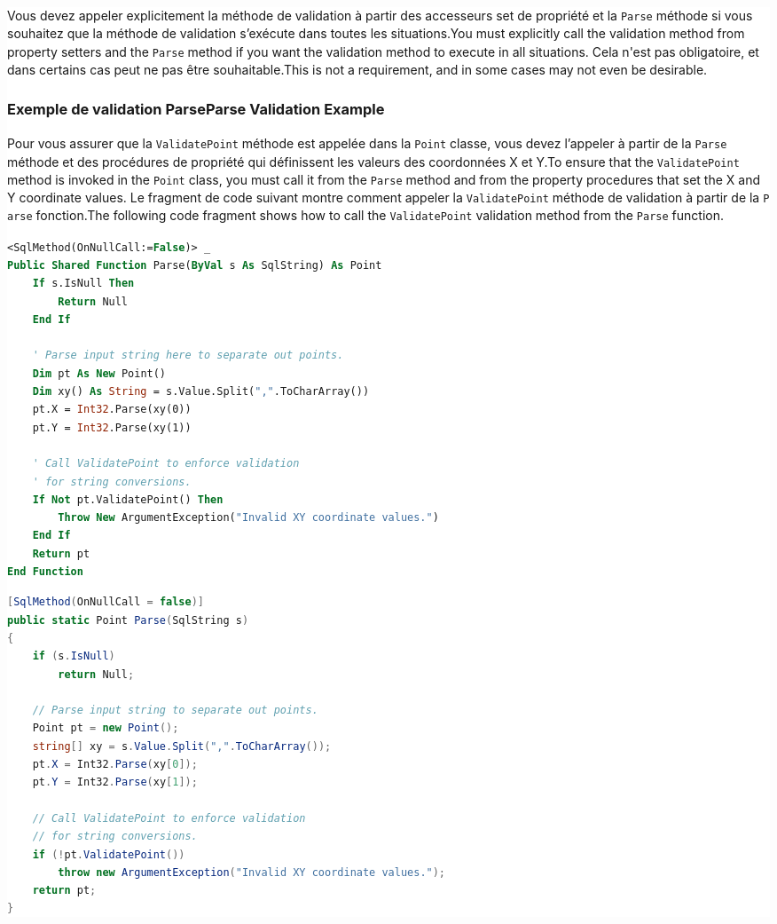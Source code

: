  <span data-ttu-id="35b3d-184">Vous devez appeler explicitement la méthode de validation à partir des accesseurs set de propriété et la `Parse` méthode si vous souhaitez que la méthode de validation s’exécute dans toutes les situations.</span><span class="sxs-lookup"><span data-stu-id="35b3d-184">You must explicitly call the validation method from property setters and the `Parse` method if you want the validation method to execute in all situations.</span></span> <span data-ttu-id="35b3d-185">Cela n'est pas obligatoire, et dans certains cas peut ne pas être souhaitable.</span><span class="sxs-lookup"><span data-stu-id="35b3d-185">This is not a requirement, and in some cases may not even be desirable.</span></span>  
  
### <a name="parse-validation-example"></a><span data-ttu-id="35b3d-186">Exemple de validation Parse</span><span class="sxs-lookup"><span data-stu-id="35b3d-186">Parse Validation Example</span></span>  
 <span data-ttu-id="35b3d-187">Pour vous assurer que la `ValidatePoint` méthode est appelée dans la `Point` classe, vous devez l’appeler à partir de la `Parse` méthode et des procédures de propriété qui définissent les valeurs des coordonnées X et Y.</span><span class="sxs-lookup"><span data-stu-id="35b3d-187">To ensure that the `ValidatePoint` method is invoked in the `Point` class, you must call it from the `Parse` method and from the property procedures that set the X and Y coordinate values.</span></span> <span data-ttu-id="35b3d-188">Le fragment de code suivant montre comment appeler la `ValidatePoint` méthode de validation à partir de la `Parse` fonction.</span><span class="sxs-lookup"><span data-stu-id="35b3d-188">The following code fragment shows how to call the `ValidatePoint` validation method from the `Parse` function.</span></span>  
  
```vb  
<SqlMethod(OnNullCall:=False)> _  
Public Shared Function Parse(ByVal s As SqlString) As Point  
    If s.IsNull Then  
        Return Null  
    End If  
  
    ' Parse input string here to separate out points.  
    Dim pt As New Point()  
    Dim xy() As String = s.Value.Split(",".ToCharArray())  
    pt.X = Int32.Parse(xy(0))  
    pt.Y = Int32.Parse(xy(1))  
  
    ' Call ValidatePoint to enforce validation  
    ' for string conversions.  
    If Not pt.ValidatePoint() Then  
        Throw New ArgumentException("Invalid XY coordinate values.")  
    End If  
    Return pt  
End Function  
```  
  
```csharp  
[SqlMethod(OnNullCall = false)]  
public static Point Parse(SqlString s)  
{  
    if (s.IsNull)  
        return Null;  
  
    // Parse input string to separate out points.  
    Point pt = new Point();  
    string[] xy = s.Value.Split(",".ToCharArray());  
    pt.X = Int32.Parse(xy[0]);  
    pt.Y = Int32.Parse(xy[1]);  
  
    // Call ValidatePoint to enforce validation  
    // for string conversions.  
    if (!pt.ValidatePoint())   
        throw new ArgumentException("Invalid XY coordinate values.");  
    return pt;  
}  
```  